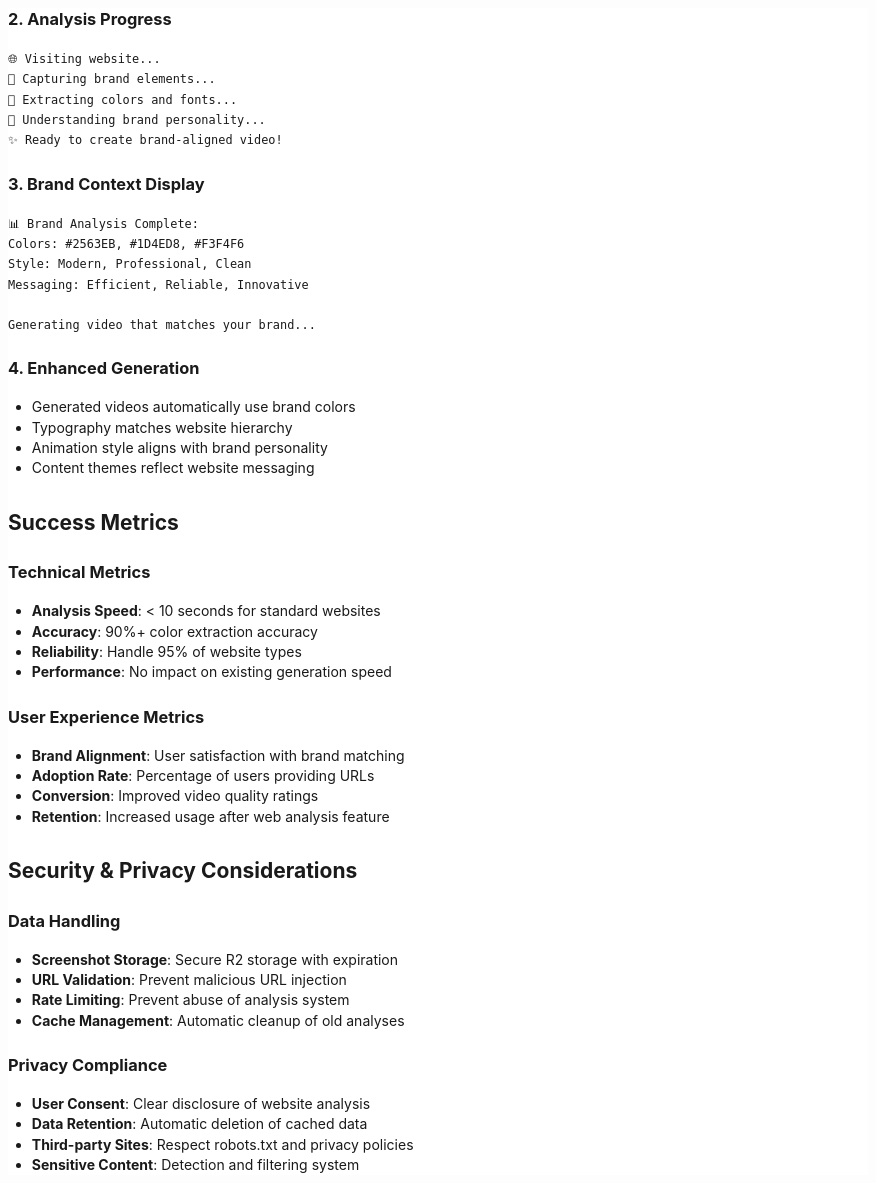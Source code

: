 ### 2. Analysis Progress
```
🌐 Visiting website...
📸 Capturing brand elements...
🎨 Extracting colors and fonts...
🧠 Understanding brand personality...
✨ Ready to create brand-aligned video!
```

### 3. Brand Context Display
```
📊 Brand Analysis Complete:
Colors: #2563EB, #1D4ED8, #F3F4F6
Style: Modern, Professional, Clean
Messaging: Efficient, Reliable, Innovative

Generating video that matches your brand...
```

### 4. Enhanced Generation
- Generated videos automatically use brand colors
- Typography matches website hierarchy
- Animation style aligns with brand personality
- Content themes reflect website messaging

## Success Metrics

### Technical Metrics
- **Analysis Speed**: < 10 seconds for standard websites
- **Accuracy**: 90%+ color extraction accuracy
- **Reliability**: Handle 95% of website types
- **Performance**: No impact on existing generation speed

### User Experience Metrics
- **Brand Alignment**: User satisfaction with brand matching
- **Adoption Rate**: Percentage of users providing URLs
- **Conversion**: Improved video quality ratings
- **Retention**: Increased usage after web analysis feature

## Security & Privacy Considerations

### Data Handling
- **Screenshot Storage**: Secure R2 storage with expiration
- **URL Validation**: Prevent malicious URL injection
- **Rate Limiting**: Prevent abuse of analysis system
- **Cache Management**: Automatic cleanup of old analyses

### Privacy Compliance
- **User Consent**: Clear disclosure of website analysis
- **Data Retention**: Automatic deletion of cached data
- **Third-party Sites**: Respect robots.txt and privacy policies
- **Sensitive Content**: Detection and filtering system
